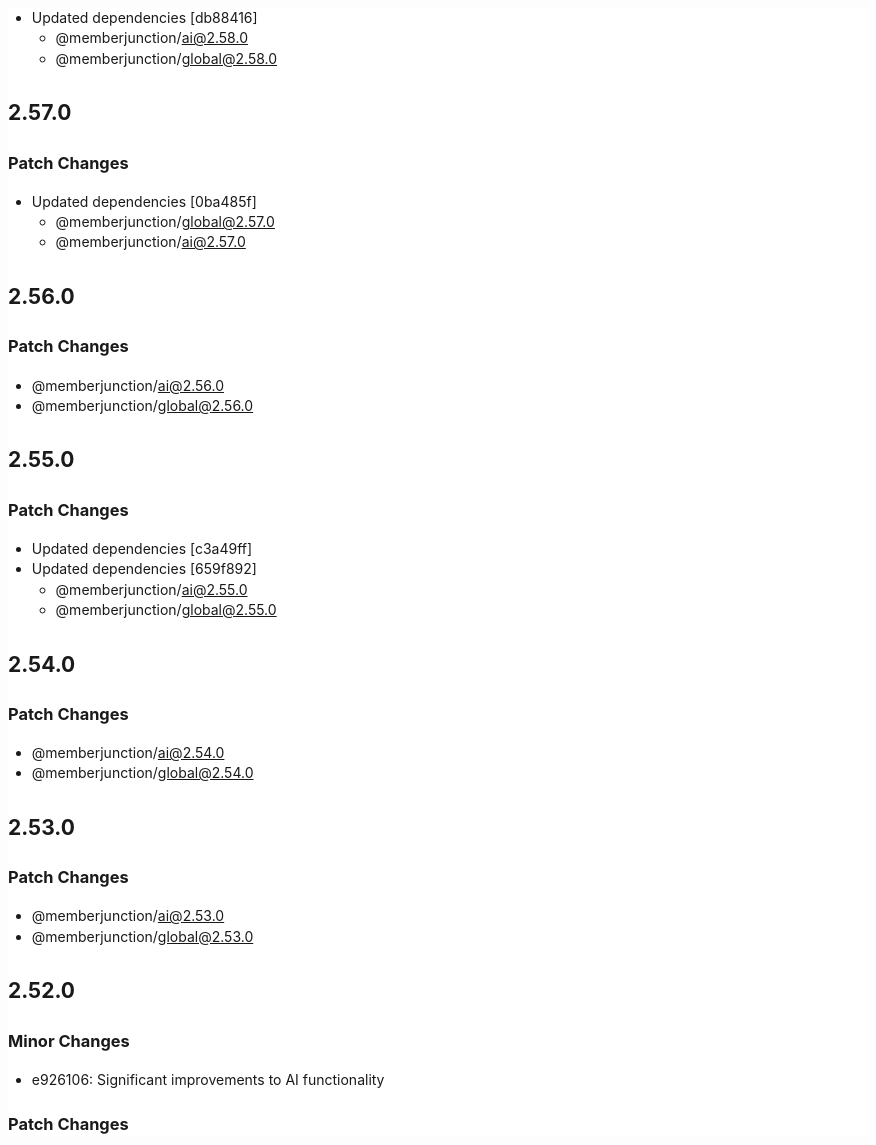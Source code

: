 - Updated dependencies [db88416]
  - @memberjunction/ai@2.58.0
  - @memberjunction/global@2.58.0

## 2.57.0

### Patch Changes

- Updated dependencies [0ba485f]
  - @memberjunction/global@2.57.0
  - @memberjunction/ai@2.57.0

## 2.56.0

### Patch Changes

- @memberjunction/ai@2.56.0
- @memberjunction/global@2.56.0

## 2.55.0

### Patch Changes

- Updated dependencies [c3a49ff]
- Updated dependencies [659f892]
  - @memberjunction/ai@2.55.0
  - @memberjunction/global@2.55.0

## 2.54.0

### Patch Changes

- @memberjunction/ai@2.54.0
- @memberjunction/global@2.54.0

## 2.53.0

### Patch Changes

- @memberjunction/ai@2.53.0
- @memberjunction/global@2.53.0

## 2.52.0

### Minor Changes

- e926106: Significant improvements to AI functionality

### Patch Changes
